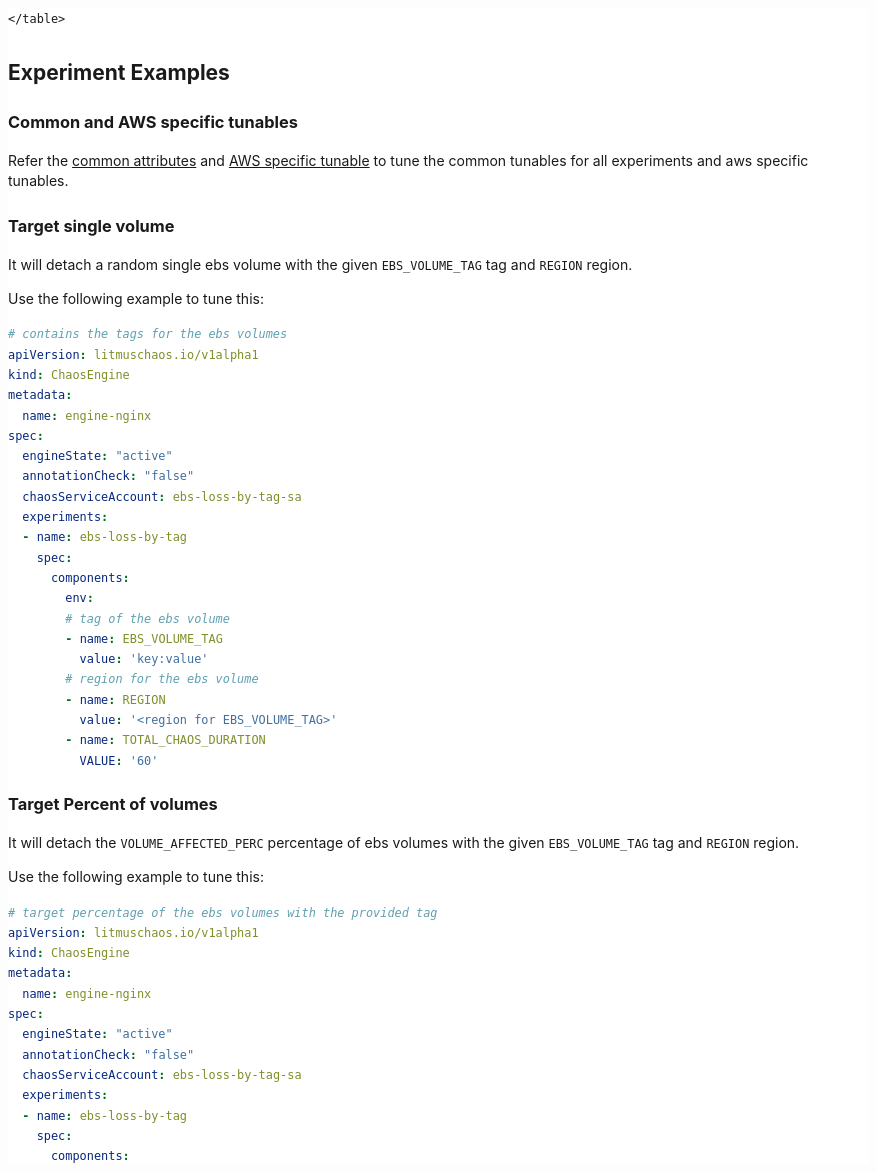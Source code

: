    </table>

## Experiment Examples

### Common and AWS specific tunables

Refer the [common attributes](../common/common-tunables-for-all-experiments.md) and [AWS specific tunable](AWS-experiments-tunables.md) to tune the common tunables for all experiments and aws specific tunables.  

### Target single volume

It will detach a random single ebs volume with the given `EBS_VOLUME_TAG` tag and `REGION` region.

Use the following example to tune this:

[embedmd]:# (https://raw.githubusercontent.com/litmuschaos/litmus/master/mkdocs/docs/experiments/categories/aws/ebs-loss-by-tag/ebs-volume-tag.yaml yaml)
```yaml
# contains the tags for the ebs volumes 
apiVersion: litmuschaos.io/v1alpha1
kind: ChaosEngine
metadata:
  name: engine-nginx
spec:
  engineState: "active"
  annotationCheck: "false"
  chaosServiceAccount: ebs-loss-by-tag-sa
  experiments:
  - name: ebs-loss-by-tag
    spec:
      components:
        env:
        # tag of the ebs volume
        - name: EBS_VOLUME_TAG
          value: 'key:value'
        # region for the ebs volume
        - name: REGION
          value: '<region for EBS_VOLUME_TAG>'
        - name: TOTAL_CHAOS_DURATION
          VALUE: '60'
```

### Target Percent of volumes

It will detach the `VOLUME_AFFECTED_PERC` percentage of ebs volumes with the given `EBS_VOLUME_TAG` tag and `REGION` region.

Use the following example to tune this:

[embedmd]:# (https://raw.githubusercontent.com/litmuschaos/litmus/master/mkdocs/docs/experiments/categories/aws/ebs-loss-by-tag/volume-affected-percentage.yaml yaml)
```yaml
# target percentage of the ebs volumes with the provided tag
apiVersion: litmuschaos.io/v1alpha1
kind: ChaosEngine
metadata:
  name: engine-nginx
spec:
  engineState: "active"
  annotationCheck: "false"
  chaosServiceAccount: ebs-loss-by-tag-sa
  experiments:
  - name: ebs-loss-by-tag
    spec:
      components:
```